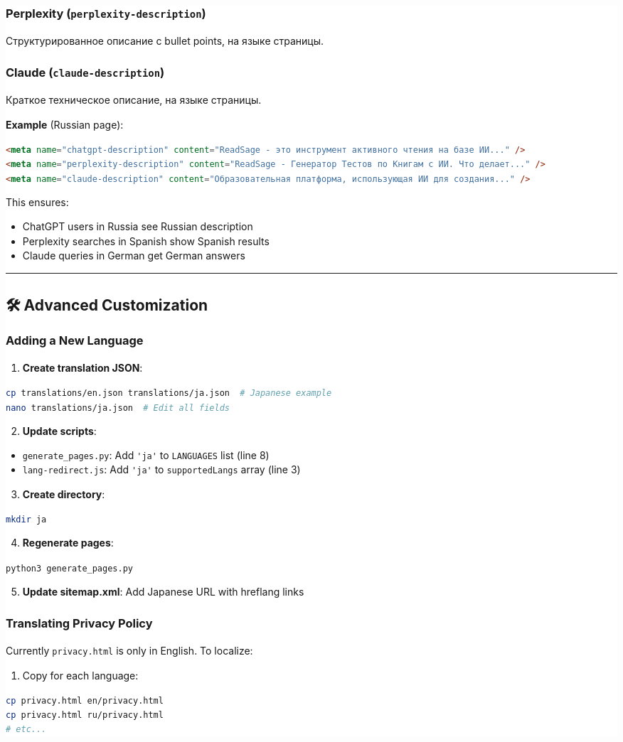 ### Perplexity (`perplexity-description`)
Структурированное описание с bullet points, на языке страницы.

### Claude (`claude-description`)
Краткое техническое описание, на языке страницы.

**Example** (Russian page):
```html
<meta name="chatgpt-description" content="ReadSage - это инструмент активного чтения на базе ИИ..." />
<meta name="perplexity-description" content="ReadSage - Генератор Тестов по Книгам с ИИ. Что делает..." />
<meta name="claude-description" content="Образовательная платформа, использующая ИИ для создания..." />
```

This ensures:
- ChatGPT users in Russia see Russian description
- Perplexity searches in Spanish show Spanish results
- Claude queries in German get German answers

---

## 🛠️ Advanced Customization

### Adding a New Language

1. **Create translation JSON**:
```bash
cp translations/en.json translations/ja.json  # Japanese example
nano translations/ja.json  # Edit all fields
```

2. **Update scripts**:
- `generate_pages.py`: Add `'ja'` to `LANGUAGES` list (line 8)
- `lang-redirect.js`: Add `'ja'` to `supportedLangs` array (line 3)

3. **Create directory**:
```bash
mkdir ja
```

4. **Regenerate pages**:
```bash
python3 generate_pages.py
```

5. **Update sitemap.xml**: Add Japanese URL with hreflang links

### Translating Privacy Policy

Currently `privacy.html` is only in English. To localize:

1. Copy for each language:
```bash
cp privacy.html en/privacy.html
cp privacy.html ru/privacy.html
# etc...
```
